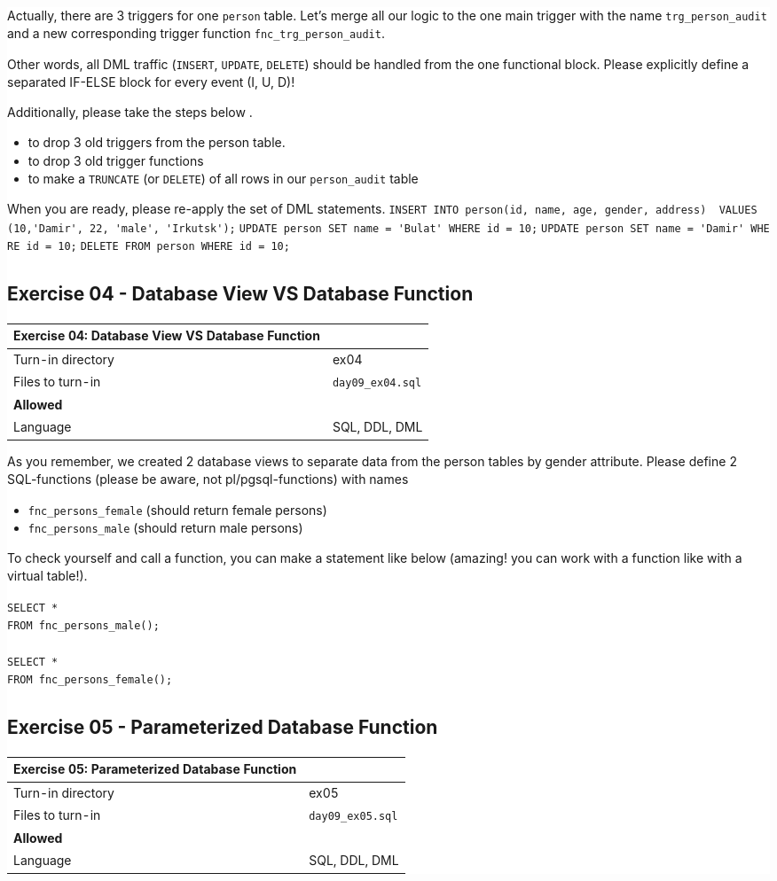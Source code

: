 Actually, there are 3 triggers for one `person` table. Let’s merge all our logic to the one main trigger with the
name `trg_person_audit` and a new corresponding trigger function `fnc_trg_person_audit`.

Other words, all DML traffic (`INSERT`, `UPDATE`, `DELETE`) should be handled from the one functional block. Please
explicitly define a separated IF-ELSE block for every event (I, U, D)!

Additionally, please take the steps below .

- to drop 3 old triggers from the person table.
- to drop 3 old trigger functions
- to make a `TRUNCATE` (or `DELETE`) of all rows in our `person_audit` table

When you are ready, please re-apply the set of DML statements.
`INSERT INTO person(id, name, age, gender, address)  VALUES (10,'Damir', 22, 'male', 'Irkutsk');`
`UPDATE person SET name = 'Bulat' WHERE id = 10;`
`UPDATE person SET name = 'Damir' WHERE id = 10;`
`DELETE FROM person WHERE id = 10;`

## Exercise 04 - Database View VS Database Function

| Exercise 04: Database View VS Database Function |                  |
|-------------------------------------------------|------------------|
| Turn-in directory                               | ex04             |
| Files to turn-in                                | `day09_ex04.sql` |
| **Allowed**                                     |                  |
| Language                                        | SQL, DDL, DML    |

As you remember, we created 2 database views to separate data from the person tables by gender attribute.
Please define 2 SQL-functions (please be aware, not pl/pgsql-functions) with names

- `fnc_persons_female` (should return female persons)
- `fnc_persons_male` (should return male persons)

To check yourself and call a function, you can make a statement like below (amazing! you can work with a function like
with a virtual table!).

    SELECT *
    FROM fnc_persons_male();

    SELECT *
    FROM fnc_persons_female();

## Exercise 05 - Parameterized Database Function

| Exercise 05: Parameterized Database Function |                  |
|----------------------------------------------|------------------|
| Turn-in directory                            | ex05             |
| Files to turn-in                             | `day09_ex05.sql` |
| **Allowed**                                  |                  |
| Language                                     | SQL, DDL, DML    |
